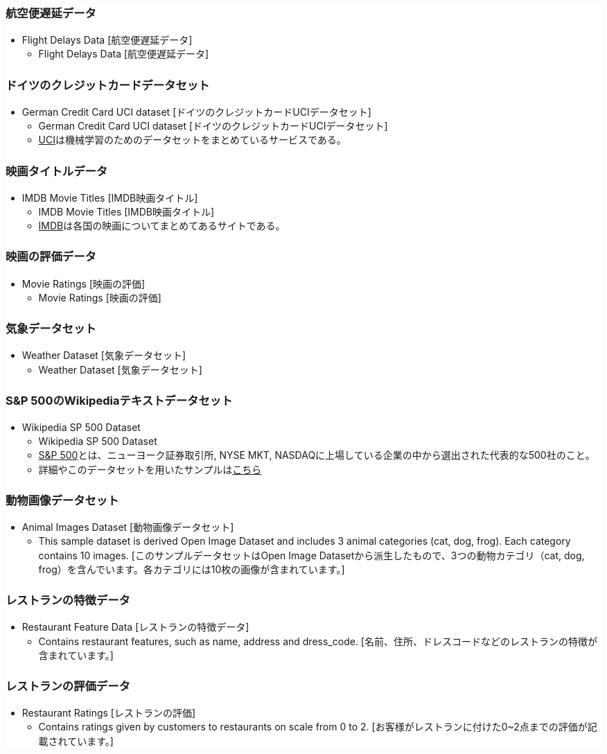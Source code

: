 ### 航空便遅延データ

- Flight Delays Data [航空便遅延データ]
  - Flight Delays Data [航空便遅延データ]

### ドイツのクレジットカードデータセット

- German Credit Card UCI dataset [ドイツのクレジットカードUCIデータセット]
  - German Credit Card UCI dataset [ドイツのクレジットカードUCIデータセット]
  - [UCI](https://archive.ics.uci.edu/ml/index.php)は機械学習のためのデータセットをまとめているサービスである。

### 映画タイトルデータ

- IMDB Movie Titles [IMDB映画タイトル]
  - IMDB Movie Titles [IMDB映画タイトル]
  - [IMDB](https://www.imdb.com/?ref_=nv_home)は各国の映画についてまとめてあるサイトである。

### 映画の評価データ

- Movie Ratings [映画の評価]
  - Movie Ratings [映画の評価]

### 気象データセット

- Weather Dataset [気象データセット]
  - Weather Dataset [気象データセット]

### S&P 500のWikipediaテキストデータセット

- Wikipedia SP 500 Dataset
  - Wikipedia SP 500 Dataset
  - [S&P 500](https://ja.wikipedia.org/wiki/S%26P_500)とは、ニューヨーク証券取引所, NYSE MKT, NASDAQに上場している企業の中から選出された代表的な500社のこと。
  - 詳細やこのデータセットを用いたサンプルは[こちら](https://github.com/Azure/MachineLearningDesigner/blob/master/articles/samples/text-classification-wiki.md#data)

### 動物画像データセット

- Animal Images Dataset [動物画像データセット]
  - This sample dataset is derived Open Image Dataset and includes 3 animal categories (cat, dog, frog). Each category contains 10 images. [このサンプルデータセットはOpen Image Datasetから派生したもので、3つの動物カテゴリ（cat, dog, frog）を含んでいます。各カテゴリには10枚の画像が含まれています。]

### レストランの特徴データ

- Restaurant Feature Data [レストランの特徴データ]
  - Contains restaurant features, such as name, address and dress_code. [名前、住所、ドレスコードなどのレストランの特徴が含まれています。]

### レストランの評価データ

- Restaurant Ratings [レストランの評価]
  - Contains ratings given by customers to restaurants on scale from 0 to 2. [お客様がレストランに付けた0~2点までの評価が記載されています。]
